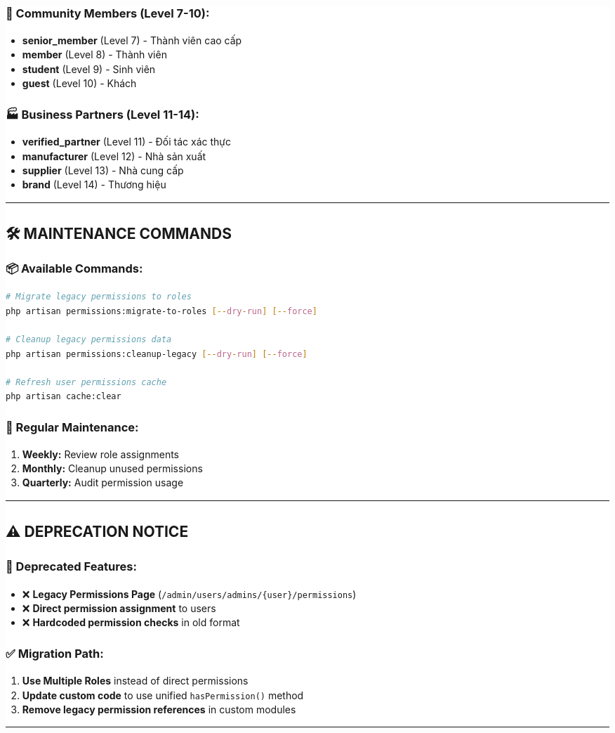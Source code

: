 ### **👤 Community Members (Level 7-10):**
- **senior_member** (Level 7) - Thành viên cao cấp
- **member** (Level 8) - Thành viên
- **student** (Level 9) - Sinh viên
- **guest** (Level 10) - Khách

### **🏭 Business Partners (Level 11-14):**
- **verified_partner** (Level 11) - Đối tác xác thực
- **manufacturer** (Level 12) - Nhà sản xuất
- **supplier** (Level 13) - Nhà cung cấp
- **brand** (Level 14) - Thương hiệu

---

## 🛠️ **MAINTENANCE COMMANDS**

### **📦 Available Commands:**

```bash
# Migrate legacy permissions to roles
php artisan permissions:migrate-to-roles [--dry-run] [--force]

# Cleanup legacy permissions data
php artisan permissions:cleanup-legacy [--dry-run] [--force]

# Refresh user permissions cache
php artisan cache:clear
```

### **🔄 Regular Maintenance:**

1. **Weekly:** Review role assignments
2. **Monthly:** Cleanup unused permissions
3. **Quarterly:** Audit permission usage

---

## ⚠️ **DEPRECATION NOTICE**

### **🚫 Deprecated Features:**

- ❌ **Legacy Permissions Page** (`/admin/users/admins/{user}/permissions`)
- ❌ **Direct permission assignment** to users
- ❌ **Hardcoded permission checks** in old format

### **✅ Migration Path:**

1. **Use Multiple Roles** instead of direct permissions
2. **Update custom code** to use unified `hasPermission()` method
3. **Remove legacy permission references** in custom modules

---